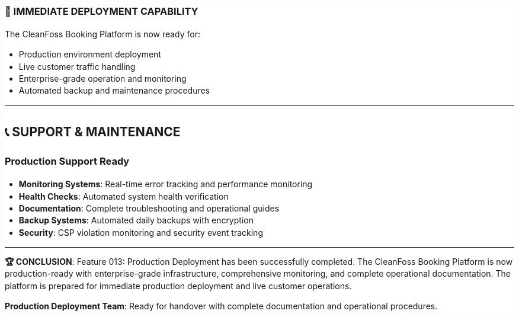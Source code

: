 ### **🚀 IMMEDIATE DEPLOYMENT CAPABILITY**
The CleanFoss Booking Platform is now ready for:
- Production environment deployment
- Live customer traffic handling
- Enterprise-grade operation and monitoring
- Automated backup and maintenance procedures

---

## 📞 **SUPPORT & MAINTENANCE**

### **Production Support Ready**
- **Monitoring Systems**: Real-time error tracking and performance monitoring
- **Health Checks**: Automated system health verification
- **Documentation**: Complete troubleshooting and operational guides
- **Backup Systems**: Automated daily backups with encryption
- **Security**: CSP violation monitoring and security event tracking

---

**🏆 CONCLUSION**: Feature 013: Production Deployment has been successfully completed. The CleanFoss Booking Platform is now production-ready with enterprise-grade infrastructure, comprehensive monitoring, and complete operational documentation. The platform is prepared for immediate production deployment and live customer operations.

**Production Deployment Team**: Ready for handover with complete documentation and operational procedures.
